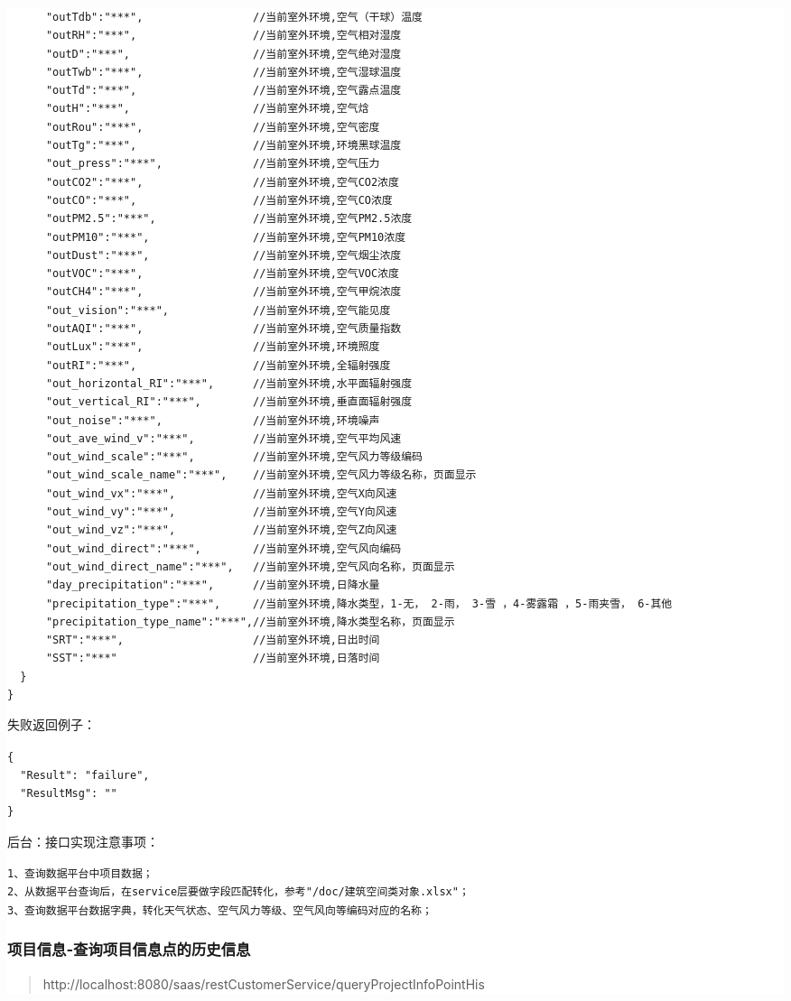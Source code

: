           "outTdb":"***",                 //当前室外环境,空气（干球）温度
          "outRH":"***",                  //当前室外环境,空气相对湿度
          "outD":"***",                   //当前室外环境,空气绝对湿度
          "outTwb":"***",                 //当前室外环境,空气湿球温度
          "outTd":"***",                  //当前室外环境,空气露点温度
          "outH":"***",                   //当前室外环境,空气焓
          "outRou":"***",                 //当前室外环境,空气密度
          "outTg":"***",                  //当前室外环境,环境黑球温度
          "out_press":"***",              //当前室外环境,空气压力
          "outCO2":"***",                 //当前室外环境,空气CO2浓度
          "outCO":"***",                  //当前室外环境,空气CO浓度
          "outPM2.5":"***",               //当前室外环境,空气PM2.5浓度
          "outPM10":"***",                //当前室外环境,空气PM10浓度
          "outDust":"***",                //当前室外环境,空气烟尘浓度
          "outVOC":"***",                 //当前室外环境,空气VOC浓度
          "outCH4":"***",                 //当前室外环境,空气甲烷浓度
          "out_vision":"***",             //当前室外环境,空气能见度
          "outAQI":"***",                 //当前室外环境,空气质量指数
          "outLux":"***",                 //当前室外环境,环境照度
          "outRI":"***",                  //当前室外环境,全辐射强度
          "out_horizontal_RI":"***",      //当前室外环境,水平面辐射强度
          "out_vertical_RI":"***",        //当前室外环境,垂直面辐射强度
          "out_noise":"***",              //当前室外环境,环境噪声
          "out_ave_wind_v":"***",         //当前室外环境,空气平均风速
          "out_wind_scale":"***",         //当前室外环境,空气风力等级编码
          "out_wind_scale_name":"***",    //当前室外环境,空气风力等级名称，页面显示
          "out_wind_vx":"***",            //当前室外环境,空气X向风速
          "out_wind_vy":"***",            //当前室外环境,空气Y向风速
          "out_wind_vz":"***",            //当前室外环境,空气Z向风速
          "out_wind_direct":"***",        //当前室外环境,空气风向编码
          "out_wind_direct_name":"***",   //当前室外环境,空气风向名称，页面显示
          "day_precipitation":"***",      //当前室外环境,日降水量
          "precipitation_type":"***",     //当前室外环境,降水类型，1-无， 2-雨， 3-雪 ，4-雾露霜 ，5-雨夹雪， 6-其他
          "precipitation_type_name":"***",//当前室外环境,降水类型名称，页面显示
          "SRT":"***",                    //当前室外环境,日出时间
          "SST":"***"                     //当前室外环境,日落时间
      }       			
    } 

失败返回例子：

    {
      "Result": "failure",
      "ResultMsg": ""
    } 

后台：接口实现注意事项：

	1、查询数据平台中项目数据；
	2、从数据平台查询后，在service层要做字段匹配转化，参考"/doc/建筑空间类对象.xlsx"；
	3、查询数据平台数据字典，转化天气状态、空气风力等级、空气风向等编码对应的名称；
	
### 项目信息-查询项目信息点的历史信息
>http://localhost:8080/saas/restCustomerService/queryProjectInfoPointHis
